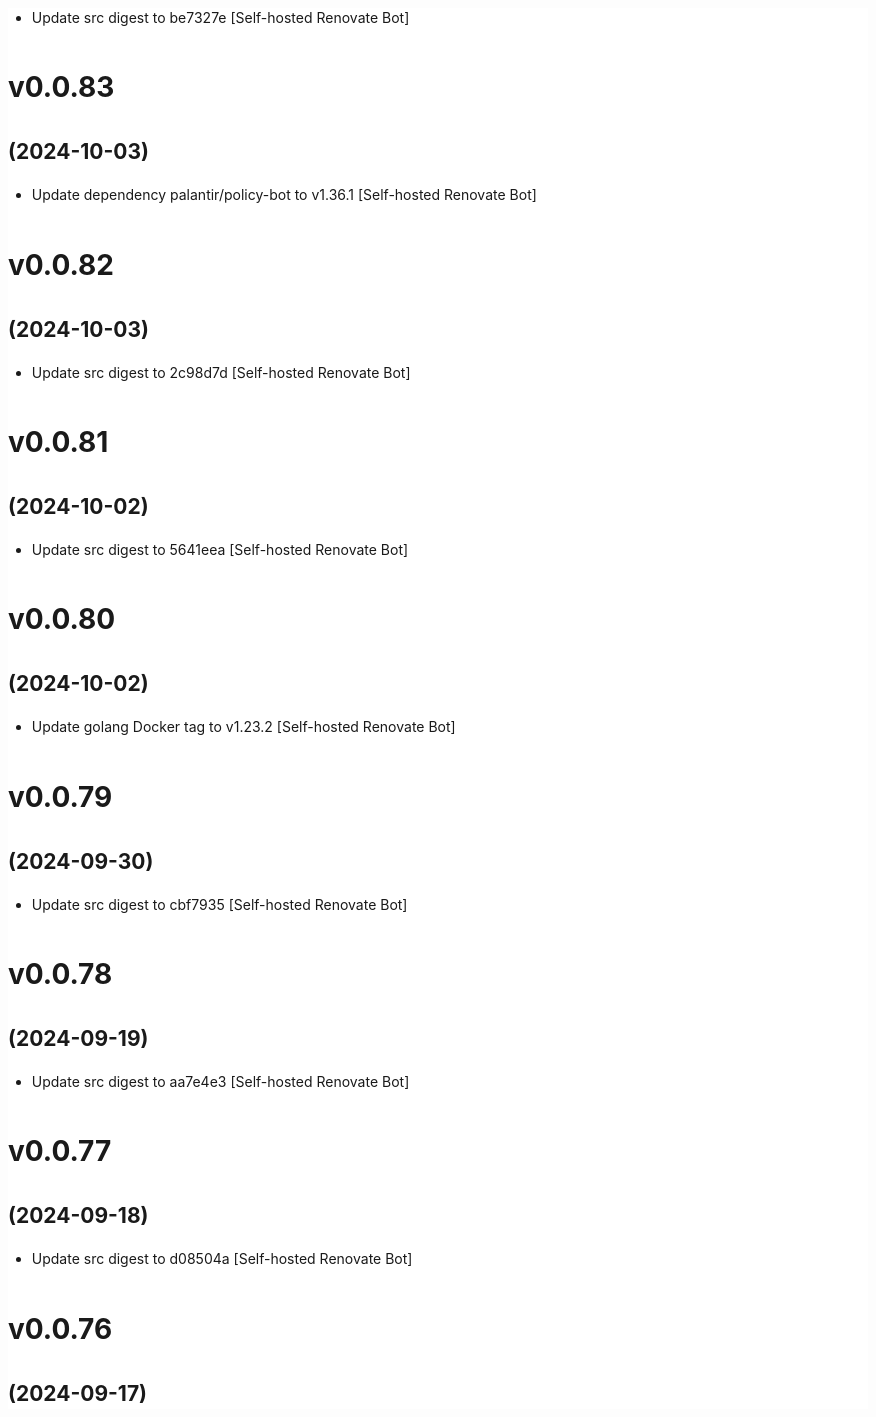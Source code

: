 * Update src digest to be7327e [Self-hosted Renovate Bot]

# v0.0.83
## (2024-10-03)

* Update dependency palantir/policy-bot to v1.36.1 [Self-hosted Renovate Bot]

# v0.0.82
## (2024-10-03)

* Update src digest to 2c98d7d [Self-hosted Renovate Bot]

# v0.0.81
## (2024-10-02)

* Update src digest to 5641eea [Self-hosted Renovate Bot]

# v0.0.80
## (2024-10-02)

* Update golang Docker tag to v1.23.2 [Self-hosted Renovate Bot]

# v0.0.79
## (2024-09-30)

* Update src digest to cbf7935 [Self-hosted Renovate Bot]

# v0.0.78
## (2024-09-19)

* Update src digest to aa7e4e3 [Self-hosted Renovate Bot]

# v0.0.77
## (2024-09-18)

* Update src digest to d08504a [Self-hosted Renovate Bot]

# v0.0.76
## (2024-09-17)
